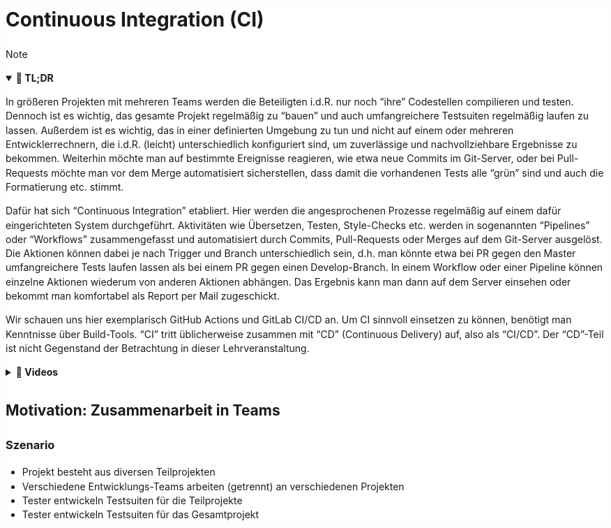 # Continuous Integration (CI)

> [!NOTE]
>
> <details open>
>
> <summary><strong>🎯 TL;DR</strong></summary>
>
> In größeren Projekten mit mehreren Teams werden die Beteiligten i.d.R.
> nur noch “ihre” Codestellen compilieren und testen. Dennoch ist es
> wichtig, das gesamte Projekt regelmäßig zu “bauen” und auch
> umfangreichere Testsuiten regelmäßig laufen zu lassen. Außerdem ist es
> wichtig, das in einer definierten Umgebung zu tun und nicht auf einem
> oder mehreren Entwicklerrechnern, die i.d.R. (leicht) unterschiedlich
> konfiguriert sind, um zuverlässige und nachvollziehbare Ergebnisse zu
> bekommen. Weiterhin möchte man auf bestimmte Ereignisse reagieren, wie
> etwa neue Commits im Git-Server, oder bei Pull-Requests möchte man vor
> dem Merge automatisiert sicherstellen, dass damit die vorhandenen
> Tests alle “grün” sind und auch die Formatierung etc. stimmt.
>
> Dafür hat sich “Continuous Integration” etabliert. Hier werden die
> angesprochenen Prozesse regelmäßig auf einem dafür eingerichteten
> System durchgeführt. Aktivitäten wie Übersetzen, Testen, Style-Checks
> etc. werden in sogenannten “Pipelines” oder “Workflows”
> zusammengefasst und automatisiert durch Commits, Pull-Requests oder
> Merges auf dem Git-Server ausgelöst. Die Aktionen können dabei je nach
> Trigger und Branch unterschiedlich sein, d.h. man könnte etwa bei PR
> gegen den Master umfangreichere Tests laufen lassen als bei einem PR
> gegen einen Develop-Branch. In einem Workflow oder einer Pipeline
> können einzelne Aktionen wiederum von anderen Aktionen abhängen. Das
> Ergebnis kann man dann auf dem Server einsehen oder bekommt man
> komfortabel als Report per Mail zugeschickt.
>
> Wir schauen uns hier exemplarisch GitHub Actions und GitLab CI/CD an.
> Um CI sinnvoll einsetzen zu können, benötigt man Kenntnisse über
> Build-Tools. “CI” tritt üblicherweise zusammen mit “CD” (Continuous
> Delivery) auf, also als “CI/CD”. Der “CD”-Teil ist nicht Gegenstand
> der Betrachtung in dieser Lehrveranstaltung.
>
> </details>
>
> <details><summary><strong>🎦 Videos</strong></summary></details>

## Motivation: Zusammenarbeit in Teams

### Szenario

- Projekt besteht aus diversen Teilprojekten
- Verschiedene Entwicklungs-Teams arbeiten (getrennt) an verschiedenen
  Projekten
- Tester entwickeln Testsuiten für die Teilprojekte
- Tester entwickeln Testsuiten für das Gesamtprojekt
